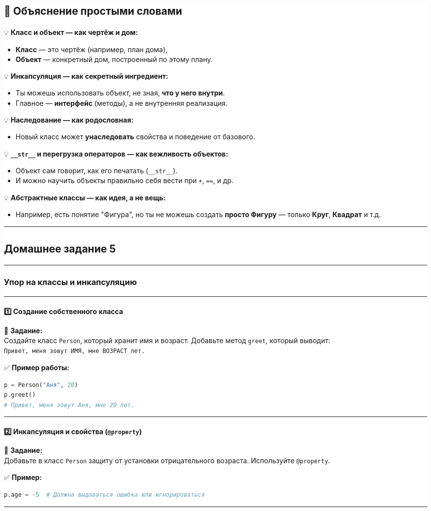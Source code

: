 
## **🔹 Объяснение простыми словами**

💡 **Класс и объект — как чертёж и дом:**  
- **Класс** — это чертёж (например, план дома),  
- **Объект** — конкретный дом, построенный по этому плану.

💡 **Инкапсуляция — как секретный ингредиент:**  
- Ты можешь использовать объект, не зная, **что у него внутри**.  
- Главное — **интерфейс** (методы), а не внутренняя реализация.

💡 **Наследование — как родословная:**  
- Новый класс может **унаследовать** свойства и поведение от базового.

💡 **`__str__` и перегрузка операторов — как вежливость объектов:**  
- Объект сам говорит, как его печатать (`__str__`).  
- И можно научить объекты правильно себя вести при `+`, `==`, и др.

💡 **Абстрактные классы — как идея, а не вещь:**  
- Например, есть понятие "Фигура", но ты не можешь создать **просто Фигуру** — только **Круг**, **Квадрат** и т.д.

---

## Домашнее задание 5

---

### Упор на классы и инкапсуляцию

---

#### **1️⃣ Создание собственного класса**  
📌 **Задание:**  
Создайте класс `Person`, который хранит имя и возраст. Добавьте метод `greet`, который выводит:  
`Привет, меня зовут ИМЯ, мне ВОЗРАСТ лет.`

✅ **Пример работы:**
```python
p = Person("Аня", 20)  
p.greet()  
# Привет, меня зовут Аня, мне 20 лет.
```

---

#### **2️⃣ Инкапсуляция и свойства (`@property`)**  
📌 **Задание:**  
Добавьте в класс `Person` защиту от установки отрицательного возраста. Используйте `@property`.

✅ **Пример:**
```python
p.age = -5  # Должна выдаваться ошибка или игнорироваться
```

---